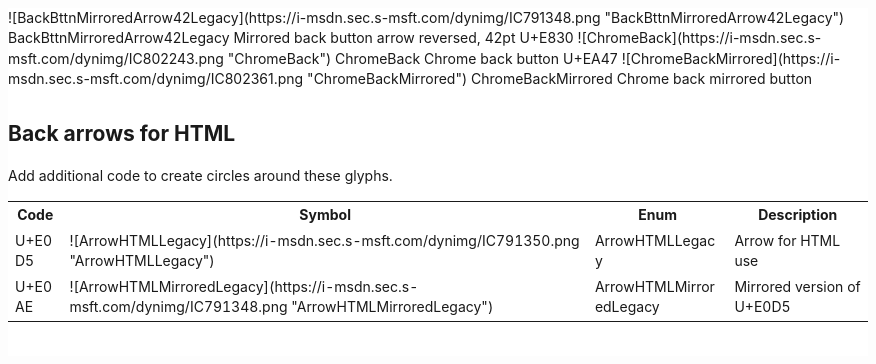 <td>![BackBttnMirroredArrow42Legacy](https://i-msdn.sec.s-msft.com/dynimg/IC791348.png "BackBttnMirroredArrow42Legacy")</td>
<td>BackBttnMirroredArrow42Legacy</td>
<td>Mirrored back button arrow reversed, 42pt</td>
</tr>
<tr>
<td>U+E830</td>
<td>![ChromeBack](https://i-msdn.sec.s-msft.com/dynimg/IC802243.png "ChromeBack")</td>
<td>ChromeBack</td>
<td>Chrome back button</td>
</tr>
<tr>
<td>U+EA47</td>
<td>![ChromeBackMirrored](https://i-msdn.sec.s-msft.com/dynimg/IC802361.png "ChromeBackMirrored")</td>
<td>ChromeBackMirrored</td>
<td>Chrome back mirrored button</td>
</tr>
</tbody>
</table>
&nbsp;

## <a id="Back_arrows_for_HTML" name="Back_arrows_for_HTML"></a><a id="back_arrows_for_html" name="back_arrows_for_html"></a><a id="BACK_ARROWS_FOR_HTML" name="BACK_ARROWS_FOR_HTML"></a>Back arrows for HTML

Add additional code to create circles around these glyphs.
<table align="">
<tbody>
<tr>
<th>Code</th>
<th>Symbol</th>
<th>Enum</th>
<th>Description</th>
</tr>
<tr>
<td>U+E0D5</td>
<td>![ArrowHTMLLegacy](https://i-msdn.sec.s-msft.com/dynimg/IC791350.png "ArrowHTMLLegacy")</td>
<td>ArrowHTMLLegacy</td>
<td>Arrow for HTML use</td>
</tr>
<tr>
<td>U+E0AE</td>
<td>![ArrowHTMLMirroredLegacy](https://i-msdn.sec.s-msft.com/dynimg/IC791348.png "ArrowHTMLMirroredLegacy")</td>
<td>ArrowHTMLMirroredLegacy</td>
<td>Mirrored version of U+E0D5</td>
</tr>
</tbody>
</table>
&nbsp;
